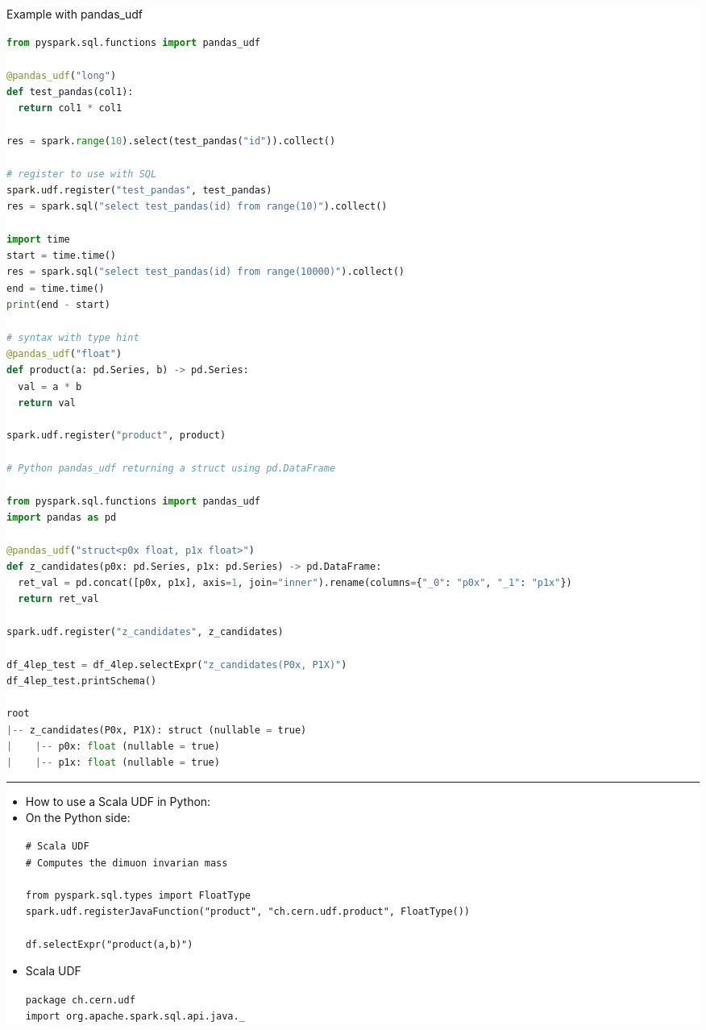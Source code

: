 
Example with pandas_udf
```python
from pyspark.sql.functions import pandas_udf

@pandas_udf("long")
def test_pandas(col1):
  return col1 * col1

res = spark.range(10).select(test_pandas("id")).collect()

# register to use with SQL
spark.udf.register("test_pandas", test_pandas)
res = spark.sql("select test_pandas(id) from range(10)").collect()

import time
start = time.time()
res = spark.sql("select test_pandas(id) from range(10000)").collect()
end = time.time()
print(end - start)

# syntax with type hint
@pandas_udf("float")
def product(a: pd.Series, b) -> pd.Series:
  val = a * b
  return val

spark.udf.register("product", product)

# Python pandas_udf returning a struct using pd.DataFrame

from pyspark.sql.functions import pandas_udf
import pandas as pd

@pandas_udf("struct<p0x float, p1x float>")
def z_candidates(p0x: pd.Series, p1x: pd.Series) -> pd.DataFrame:
  ret_val = pd.concat([p0x, p1x], axis=1, join="inner").rename(columns={"_0": "p0x", "_1": "p1x"})
  return ret_val

spark.udf.register("z_candidates", z_candidates)

df_4lep_test = df_4lep.selectExpr("z_candidates(P0x, P1X)")
df_4lep_test.printSchema()

root
|-- z_candidates(P0x, P1X): struct (nullable = true)
|    |-- p0x: float (nullable = true)
|    |-- p1x: float (nullable = true)
```
---
- How to use a Scala UDF in Python:
- On the Python side:
  ```
  # Scala UDF
  # Computes the dimuon invarian mass
  
  from pyspark.sql.types import FloatType
  spark.udf.registerJavaFunction("product", "ch.cern.udf.product", FloatType())
  
  df.selectExpr("product(a,b)")
  ```
- Scala UDF
  ```
  package ch.cern.udf
  import org.apache.spark.sql.api.java._
  ```

[id#0L]: ColumnStat(Some(10),Some(0),Some(9),Some(0),Some(8),Some(8),None,2)
[c0#24320L]: ColumnStat(Some(33),Some(0),Some(32),Some(0),Some(8),Some(8),Some(Histogram(3.937007874015748,[Lorg.apache.spark.sql.catalyst.plans.logical.HistogramBin;@77c9db55)),2)
[c1#24321]: ColumnStat(Some(896),Some(7.45430597672625E-4),Some(0.9986498874940231),Some(0),Some(8),Some(8),Some(Histogram(3.937007874015748,[Lorg.apache.spark.sql.catalyst.plans.logical.HistogramBin;@258f3e5)),2)
[c2#24322]: ColumnStat(Some(1),Some(0),Some(0),Some(0),Some(4),Some(4),Some(Histogram(3.937007874015748,[Lorg.apache.spark.sql.catalyst.plans.logical.HistogramBin;@45f675a4)),2)
[c0#12161L]: ColumnStat(Some(33),Some(0),Some(32),Some(0),Some(8),Some(8),Some(Histogram(3.937007874015748,[Lorg.apache.spark.sql.catalyst.plans.logical.HistogramBin;@4d6cfa5)),2)
